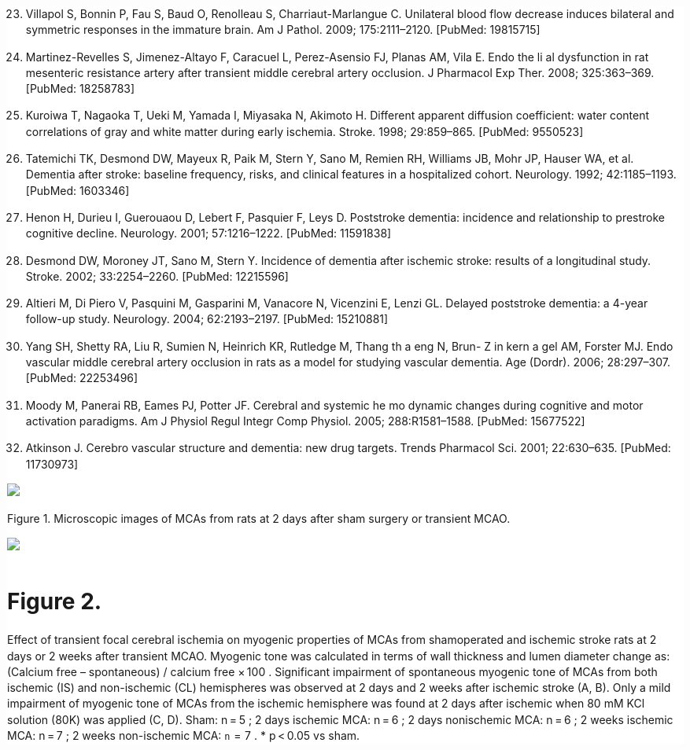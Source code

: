  23. Villapol S, Bonnin P, Fau S, Baud O, Renolleau S, Charriaut-Marlangue C. Unilateral blood flow decrease induces bilateral and symmetric responses in the immature brain. Am J Pathol. 2009; 175:2111–2120. [PubMed: 19815715]

 24. Martinez-Revelles S, Jimenez-Altayo F, Caracuel L, Perez-Asensio FJ, Planas AM, Vila E. Endo the li al dysfunction in rat mesenteric resistance artery after transient middle cerebral artery occlusion. J Pharmacol Exp Ther. 2008; 325:363–369. [PubMed: 18258783]

 25. Kuroiwa T, Nagaoka T, Ueki M, Yamada I, Miyasaka N, Akimoto H. Different apparent diffusion coefficient: water content correlations of gray and white matter during early ischemia. Stroke. 1998; 29:859–865. [PubMed: 9550523]

 26. Tatemichi TK, Desmond DW, Mayeux R, Paik M, Stern Y, Sano M, Remien RH, Williams JB, Mohr JP, Hauser WA, et al. Dementia after stroke: baseline frequency, risks, and clinical features in a hospitalized cohort. Neurology. 1992; 42:1185–1193. [PubMed: 1603346]

 27. Henon H, Durieu I, Guerouaou D, Lebert F, Pasquier F, Leys D. Poststroke dementia: incidence and relationship to prestroke cognitive decline. Neurology. 2001; 57:1216–1222. [PubMed: 11591838]

 28. Desmond DW, Moroney JT, Sano M, Stern Y. Incidence of dementia after ischemic stroke: results of a longitudinal study. Stroke. 2002; 33:2254–2260. [PubMed: 12215596]

 29. Altieri M, Di Piero V, Pasquini M, Gasparini M, Vanacore N, Vicenzini E, Lenzi GL. Delayed poststroke dementia: a 4-year follow-up study. Neurology. 2004; 62:2193–2197. [PubMed: 15210881]  

30. Yang SH, Shetty RA, Liu R, Sumien N, Heinrich KR, Rutledge M, Thang th a eng N, Brun- Z in kern a gel AM, Forster MJ. Endo vascular middle cerebral artery occlusion in rats as a model for studying vascular dementia. Age (Dordr). 2006; 28:297–307. [PubMed: 22253496]

 31. Moody M, Panerai RB, Eames PJ, Potter JF. Cerebral and systemic he mo dynamic changes during cognitive and motor activation paradigms. Am J Physiol Regul Integr Comp Physiol. 2005; 288:R1581–1588. [PubMed: 15677522]

 32. Atkinson J. Cerebro vascular structure and dementia: new drug targets. Trends Pharmacol Sci. 2001; 22:630–635. [PubMed: 11730973]  

![](images/9d173e2eeaf857dd82bca815b99b37285c30b7438d5e8495ee7c91d37ddf4d2f.jpg)  

Figure 1. Microscopic images of MCAs from rats at 2 days after sham surgery or transient MCAO.  

![](images/eb965229977085629ddd37263ec9a32ad46682aa54a4542475a86b49370a1a31.jpg)  

# Figure 2.  

Effect of transient focal cerebral ischemia on myogenic properties of MCAs from shamoperated and ischemic stroke rats at 2 days or 2 weeks after transient MCAO. Myogenic tone was calculated in terms of wall thickness and lumen diameter change as: (Calcium free – spontaneous) / calcium free  $\times\,100$  . Significant impairment of spontaneous myogenic tone of MCAs from both ischemic (IS) and non-ischemic (CL) hemispheres was observed at 2 days and 2 weeks after ischemic stroke (A, B). Only a mild impairment of myogenic tone of MCAs from the ischemic hemisphere was found at 2 days after ischemic when 80 mM KCl solution (80K) was applied (C, D). Sham:  $\mathord{\mathrm{n}}\!\!=\!\!5$  ; 2 days ischemic MCA:  $\mathord{\mathrm{n}}\!\!=\!\!6$  ; 2 days nonischemic MCA:  $\mathord{\mathsf{n}}\!\!=\!\!6$  ; 2 weeks ischemic MCA:  $\mathord{\mathsf{n}}\!\!=\!\!7$  ; 2 weeks non-ischemic MCA:  $\mathtt{n}{=}7$  . \*  $\mathsf{p}\!\!<\!\!0.05$   vs sham.  
